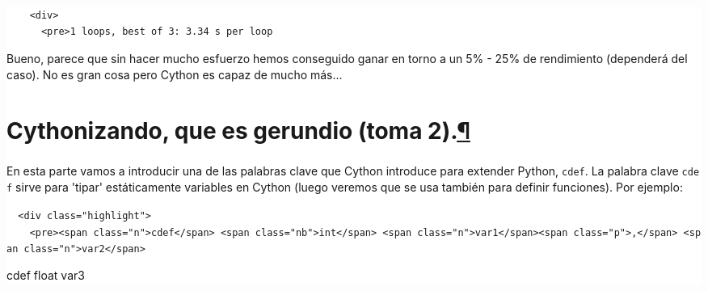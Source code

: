         <div>
          <pre>1 loops, best of 3: 3.34 s per loop
</pre>
        </div>
      </div>
    </div>
  </div>
</div>

<div>
  <div>
  </div>
  
  <div>
    <div>
      Bueno, parece que sin hacer mucho esfuerzo hemos conseguido ganar en torno a un 5% - 25% de rendimiento (dependerá del caso). No es gran cosa pero Cython es capaz de mucho más...</p>
    </div>
  </div>
</div>

<div>
  <div>
  </div>
  
  <div>
    <div>
      <h1 id="Cythonizando,-que-es-gerundio-(toma-2).">
        Cythonizando, que es gerundio (toma 2).<a class="anchor-link" href="#Cythonizando,-que-es-gerundio-(toma-2).">&#182;</a>
      </h1>
    </div>
  </div>
</div>

<div>
  <div>
  </div>
  
  <div>
    <div>
      En esta parte vamos a introducir una de las palabras clave que Cython introduce para extender Python, <code>cdef</code>. La palabra clave <code>cdef</code> sirve para 'tipar' estáticamente variables en Cython (luego veremos que se usa también para definir funciones). Por ejemplo:</p> 
      
      <div class="highlight">
        <pre><span class="n">cdef</span> <span class="nb">int</span> <span class="n">var1</span><span class="p">,</span> <span class="n">var2</span>
<span class="n">cdef</span> <span class="nb">float</span> <span class="n">var3</span>
</pre>
      </div>
    </div>
  </div>
</div>
